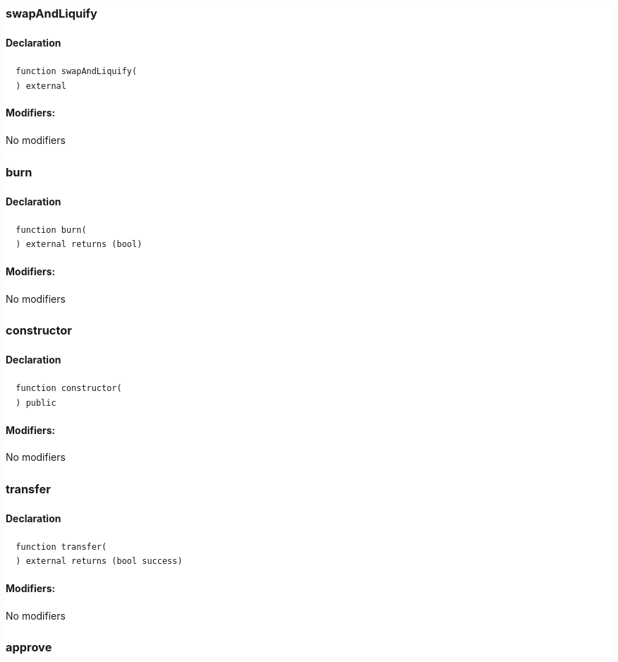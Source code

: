 ### swapAndLiquify


#### Declaration
```solidity
  function swapAndLiquify(
  ) external
```

#### Modifiers:
No modifiers



### burn


#### Declaration
```solidity
  function burn(
  ) external returns (bool)
```

#### Modifiers:
No modifiers



### constructor


#### Declaration
```solidity
  function constructor(
  ) public
```

#### Modifiers:
No modifiers



### transfer


#### Declaration
```solidity
  function transfer(
  ) external returns (bool success)
```

#### Modifiers:
No modifiers



### approve

